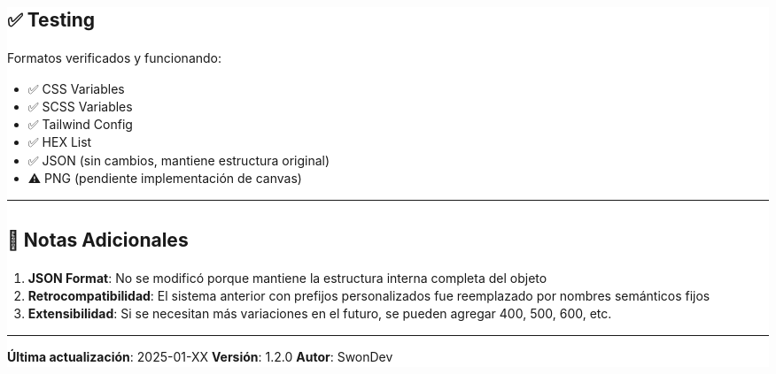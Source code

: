 
## ✅ Testing

Formatos verificados y funcionando:
- ✅ CSS Variables
- ✅ SCSS Variables
- ✅ Tailwind Config
- ✅ HEX List
- ✅ JSON (sin cambios, mantiene estructura original)
- ⚠️ PNG (pendiente implementación de canvas)

---

## 📝 Notas Adicionales

1. **JSON Format**: No se modificó porque mantiene la estructura interna completa del objeto
2. **Retrocompatibilidad**: El sistema anterior con prefijos personalizados fue reemplazado por nombres semánticos fijos
3. **Extensibilidad**: Si se necesitan más variaciones en el futuro, se pueden agregar 400, 500, 600, etc.

---

**Última actualización**: 2025-01-XX
**Versión**: 1.2.0
**Autor**: SwonDev
